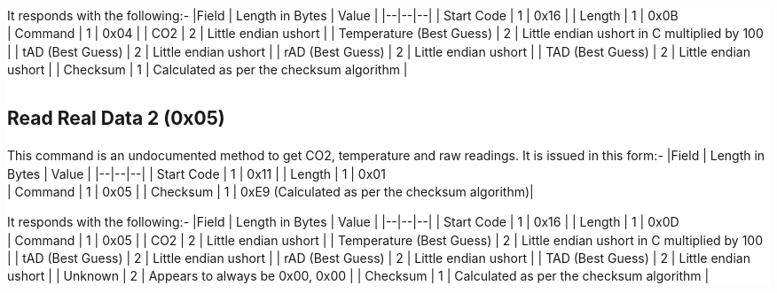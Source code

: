 It responds with the following:-
|Field | Length in Bytes  | Value |
|--|--|--|
| Start Code  | 1 | 0x16 |
| Length      | 1 | 0x0B	
| Command     | 1 | 0x04 |
| CO2    | 2  | Little endian ushort | 
| Temperature (Best Guess)   | 2  | Little endian ushort in C multiplied by 100 | 
| tAD (Best Guess)   | 2  | Little endian ushort  | 
| rAD (Best Guess)   | 2  | Little endian ushort | 
| TAD (Best Guess)   | 2  | Little endian ushort | 
| Checksum    | 1  | Calculated as per the checksum algorithm |


## Read Real Data 2 (0x05)
This command is an undocumented method to get CO2, temperature and raw readings.  It is issued in this form:-
|Field | Length in Bytes  | Value |
|--|--|--|
| Start Code  | 1 | 0x11 |
| Length      | 1 | 0x01	
| Command     | 1 | 0x05 |
| Checksum    | 1  | 0xE9 (Calculated as per the checksum algorithm)| 

It responds with the following:-
|Field | Length in Bytes  | Value |
|--|--|--|
| Start Code  | 1 | 0x16 |
| Length      | 1 | 0x0D	
| Command     | 1 | 0x05 |
| CO2    | 2  | Little endian ushort | 
| Temperature (Best Guess)   | 2  | Little endian ushort in C multiplied by 100 | 
| tAD (Best Guess)   | 2  | Little endian ushort  | 
| rAD (Best Guess)   | 2  | Little endian ushort | 
| TAD (Best Guess)   | 2  | Little endian ushort | 
| Unknown   | 2  | Appears to always be 0x00, 0x00 | 
| Checksum    | 1  | Calculated as per the checksum algorithm |
